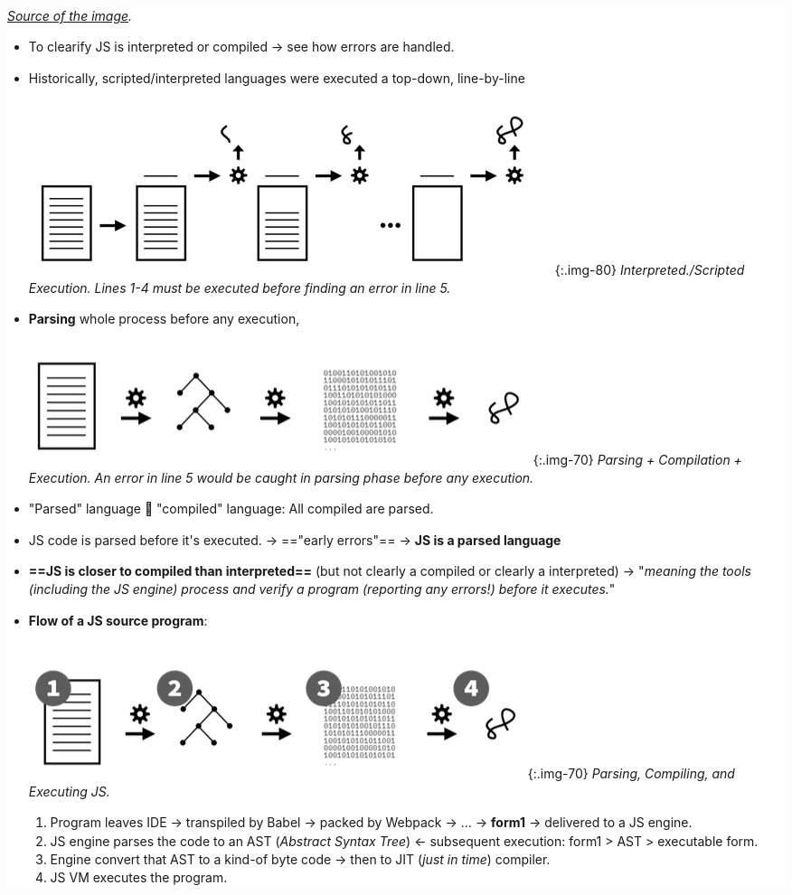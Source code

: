 *[Source of the image](https://techytalks007.blogspot.com/2016/08/let-us-know-what-are-difference-between.html).*

- To clearify JS is interpreted or compiled → see how errors are handled.

- Historically, scripted/interpreted languages were executed a top-down, line-by-line

  ![image-20211030214022778](../img_post/2021-10-29-ydkjsy-1/image-20211030214022778.png){:.img-80}
  *Interpreted./Scripted Execution. Lines 1-4 must be executed before finding an error in line 5.*

- **Parsing** whole process before any execution,

  ![image-20211030214228849](../img_post/2021-10-29-ydkjsy-1/image-20211030214228849.png){:.img-70}
  *Parsing + Compilation + Execution. An error in line 5 would be caught in parsing phase before any execution.*

- "Parsed" language 🤝 "compiled" language: All compiled are parsed.

- JS code is parsed before it's executed. → =="early errors"== → **JS is a parsed language**

- **==JS is closer to compiled than interpreted==** (but not clearly a compiled or clearly a interpreted) → "*meaning the tools (including the JS engine) process and verify a program (reporting any errors!) before it executes.*"

- **Flow of a JS source program**:

  ![image-20211030215050566](../img_post/2021-10-29-ydkjsy-1/image-20211030215050566.png){:.img-70}
  *Parsing, Compiling, and Executing JS.*

  1. Program leaves IDE → transpiled by Babel → packed by Webpack → ... → **form1** → delivered to a JS engine.
  2. JS engine parses the code to an AST (*Abstract Syntax Tree*) ← subsequent execution: form1 > AST > executable form.
  3. Engine convert that AST to a kind-of byte code → then to JIT (*just in time*) compiler.
  4. JS VM executes the program.
